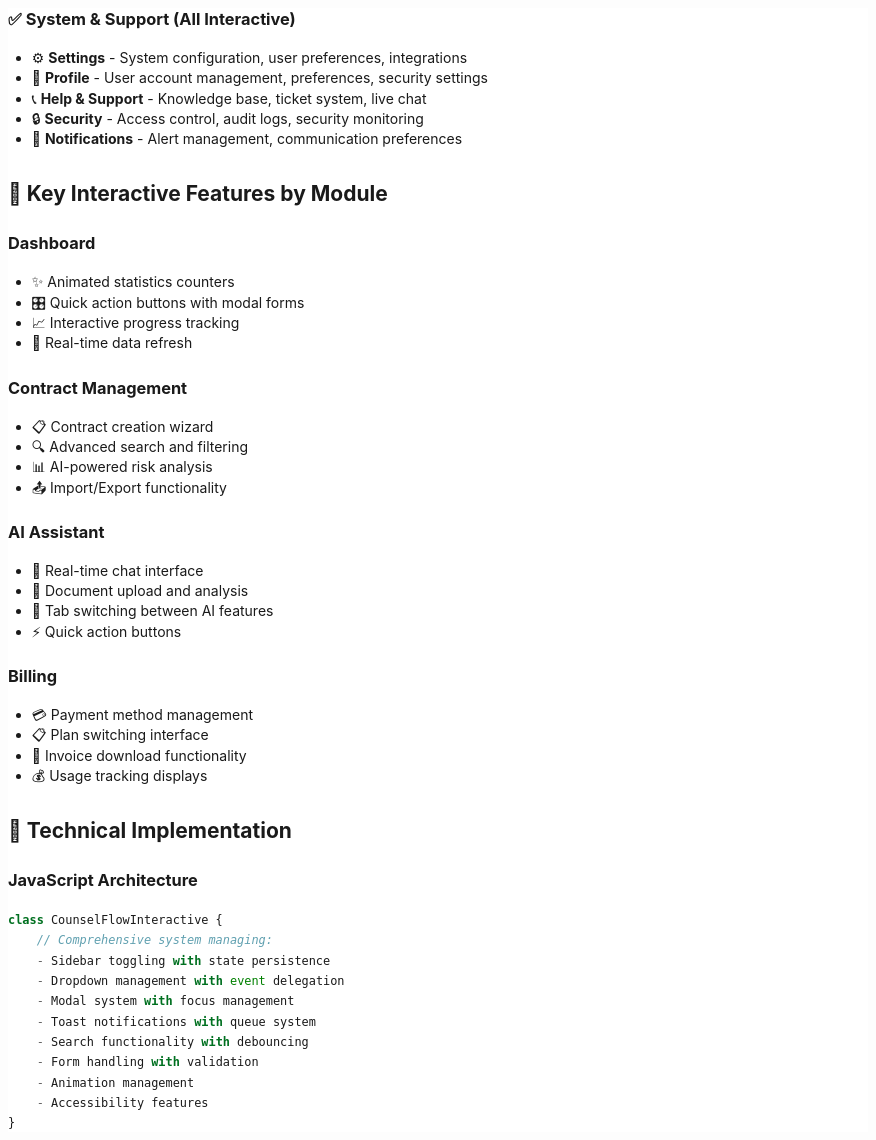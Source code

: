 ### ✅ **System & Support** (All Interactive)
- ⚙️ **Settings** - System configuration, user preferences, integrations
- 👤 **Profile** - User account management, preferences, security settings
- 📞 **Help & Support** - Knowledge base, ticket system, live chat
- 🔒 **Security** - Access control, audit logs, security monitoring
- 🔔 **Notifications** - Alert management, communication preferences

## 🎯 **Key Interactive Features by Module**

### **Dashboard**
- ✨ Animated statistics counters
- 🎛️ Quick action buttons with modal forms
- 📈 Interactive progress tracking
- 🔄 Real-time data refresh

### **Contract Management**
- 📋 Contract creation wizard
- 🔍 Advanced search and filtering
- 📊 AI-powered risk analysis
- 📤 Import/Export functionality

### **AI Assistant**
- 💬 Real-time chat interface
- 📝 Document upload and analysis
- 🔄 Tab switching between AI features
- ⚡ Quick action buttons

### **Billing**
- 💳 Payment method management
- 📋 Plan switching interface
- 📄 Invoice download functionality
- 💰 Usage tracking displays

## 🚀 **Technical Implementation**

### **JavaScript Architecture**
```javascript
class CounselFlowInteractive {
    // Comprehensive system managing:
    - Sidebar toggling with state persistence
    - Dropdown management with event delegation
    - Modal system with focus management
    - Toast notifications with queue system
    - Search functionality with debouncing
    - Form handling with validation
    - Animation management
    - Accessibility features
}
```
